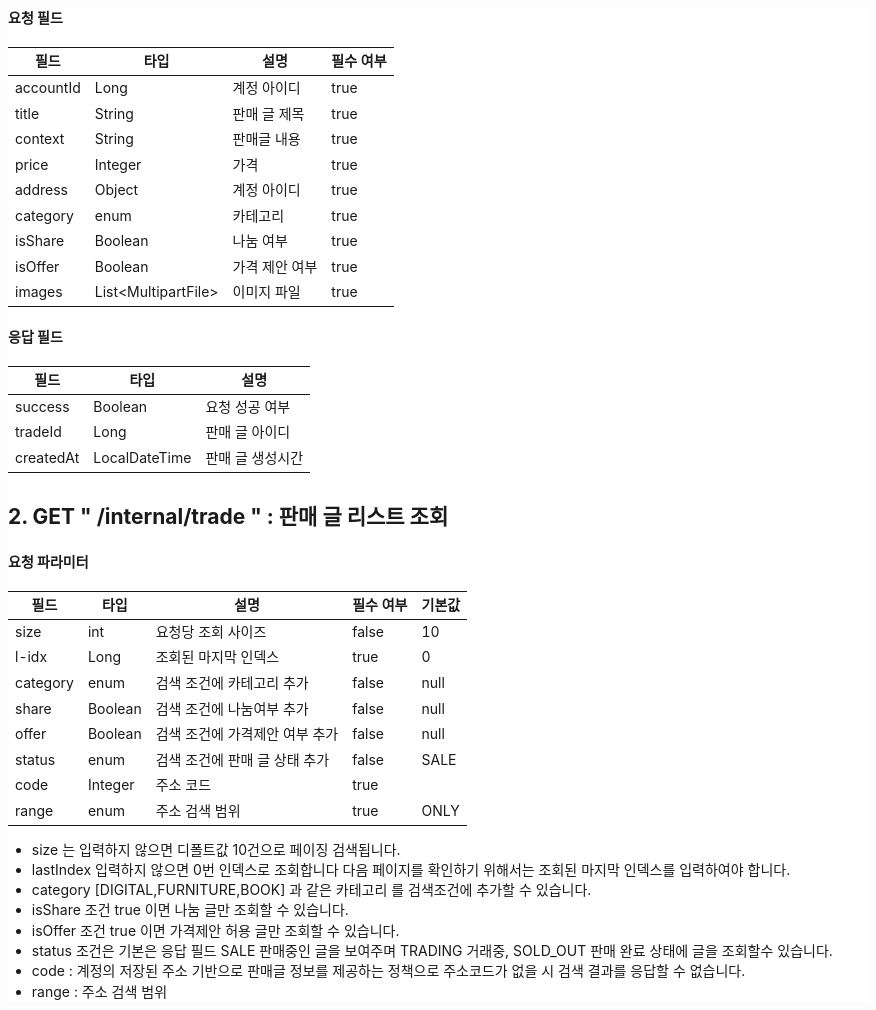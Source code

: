 #### 요청 필드

| 필드        | 타입                  | 설명       | 필수 여부 |
|-----------|---------------------|----------|-------|
| accountId | Long                | 계정 아이디   | true  |
| title     | String              | 판매 글 제목  |true  |
| context   | String              | 판매글 내용   |true  |
| price     | Integer             | 가격       |true  |
| address   | Object              | 계정 아이디   |true  |
| category  | enum                | 카테고리     |true  |
| isShare   | Boolean             | 나눔 여부    |true  |
| isOffer   | Boolean             | 가격 제안 여부 |true  |
| images    | List\<MultipartFile> | 이미지 파일   |true  |

#### 응답 필드

| 필드        | 타입            | 설명        |
|-----------|---------------|-----------|
| success   | Boolean       | 요청 성공 여부  | 
| tradeId   | Long          | 판매 글 아이디  | 
| createdAt | LocalDateTime | 판매 글 생성시간 |

## 2. GET " /internal/trade " :  판매 글 리스트 조회 

#### 요청 파라미터

| 필드        | 타입      | 설명                | 필수 여부 | 기본값  |
|-----------|---------|-------------------|-------|------|
| size | int     | 요청당 조회 사이즈        | false | 10   |
| l-idx     | Long    | 조회된 마지막 인덱스       | true  | 0    |
| category   | enum    | 검색 조건에 카테고리 추가    | false  | null |
| share     | Boolean | 검색 조건에 나눔여부 추가    | false  | null |
| offer   | Boolean | 검색 조건에 가격제안 여부 추가 | false  | null |
| status  | enum    | 검색 조건에 판매 글 상태 추가 | false  | SALE |
| code   | Integer | 주소 코드             | true  |      |
| range   | enum    | 주소 검색 범위          | true  | ONLY |

- size 는 입력하지 않으면 디폴트값 10건으로 페이징 검색됩니다.
- lastIndex 입력하지 않으면 0번 인덱스로 조회합니다 다음 페이지를 확인하기 위해서는 조회된 마지막 인덱스를 입력하여야 합니다.
- category [DIGITAL,FURNITURE,BOOK] 과 같은 카테고리 를 검색조건에 추가할 수 있습니다.
- isShare 조건 true 이면 나눔 글만 조회할 수 있습니다.
- isOffer 조건 true 이면 가격제안 허용 글만 조회할 수 있습니다.
- status 조건은 기본은 응답 필드 SALE 판매중인 글을 보여주며 TRADING 거래중, SOLD_OUT 판매 완료 상태에 글을 조회할수 있습니다.
- code : 계정의 저장된 주소 기반으로 판매글 정보를 제공하는 정책으로 주소코드가 없을 시 검색 결과를 응답할 수 없습니다.
- range : 주소 검색 범위 
